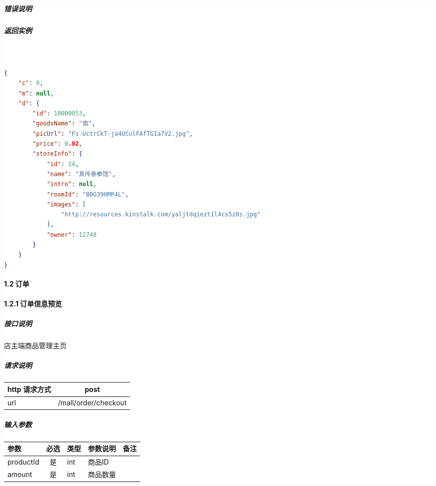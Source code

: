 #####  错误说明




#####  返回实例
```json


{
    "c": 0,
    "m": null,
    "d": {
        "id": 10000053,
        "goodsName": "面",
        "picUrl": "Fs-UctrCkT-ja4UCulFAfTGIa7V2.jpg",
        "price": 0.02,
        "storeInfo": {
            "id": 24,
            "name": "真传泰拳馆",
            "intro": null,
            "roomId": "B0G39HMP4L",
            "images": [
                "http://resources.kinstalk.com/yaljtdqiezt1l4cs5z8s.jpg"
            ],
            "owner": 12748
        }
    }
}

```



#### 1.2 订单

#### 1.2.1 订单信息预览

##### 接口说明

店主端商品管理主页

##### 请求说明

| http 请求方式          |post             |
|:------------- |:---------------:|
| url      |/mall/order/checkout |




#####  输入参数

| 参数          |必选             | 类型       | 参数说明        | 备注          |
|:-------------|:---------------:|:-------------|:-------------|:-------------|
| productId      | 是 | int  |  商品ID|  |
| amount      | 是 | int  |  商品数量|  |
